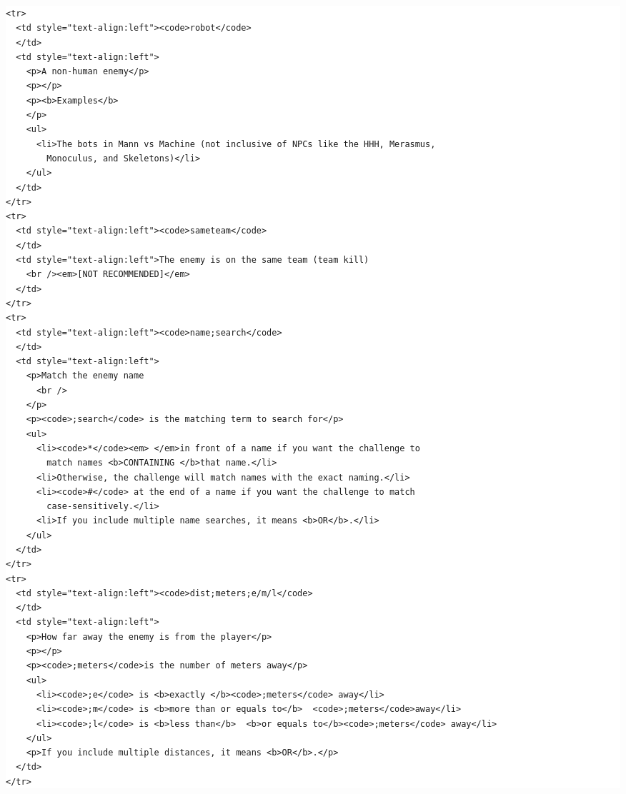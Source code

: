     <tr>
      <td style="text-align:left"><code>robot</code>
      </td>
      <td style="text-align:left">
        <p>A non-human enemy</p>
        <p></p>
        <p><b>Examples</b>
        </p>
        <ul>
          <li>The bots in Mann vs Machine (not inclusive of NPCs like the HHH, Merasmus,
            Monoculus, and Skeletons)</li>
        </ul>
      </td>
    </tr>
    <tr>
      <td style="text-align:left"><code>sameteam</code>
      </td>
      <td style="text-align:left">The enemy is on the same team (team kill)
        <br /><em>[NOT RECOMMENDED]</em>
      </td>
    </tr>
    <tr>
      <td style="text-align:left"><code>name;search</code>
      </td>
      <td style="text-align:left">
        <p>Match the enemy name
          <br />
        </p>
        <p><code>;search</code> is the matching term to search for</p>
        <ul>
          <li><code>*</code><em> </em>in front of a name if you want the challenge to
            match names <b>CONTAINING </b>that name.</li>
          <li>Otherwise, the challenge will match names with the exact naming.</li>
          <li><code>#</code> at the end of a name if you want the challenge to match
            case-sensitively.</li>
          <li>If you include multiple name searches, it means <b>OR</b>.</li>
        </ul>
      </td>
    </tr>
    <tr>
      <td style="text-align:left"><code>dist;meters;e/m/l</code>
      </td>
      <td style="text-align:left">
        <p>How far away the enemy is from the player</p>
        <p></p>
        <p><code>;meters</code>is the number of meters away</p>
        <ul>
          <li><code>;e</code> is <b>exactly </b><code>;meters</code> away</li>
          <li><code>;m</code> is <b>more than or equals to</b>  <code>;meters</code>away</li>
          <li><code>;l</code> is <b>less than</b>  <b>or equals to</b><code>;meters</code> away</li>
        </ul>
        <p>If you include multiple distances, it means <b>OR</b>.</p>
      </td>
    </tr>
  </tbody>
</table>
